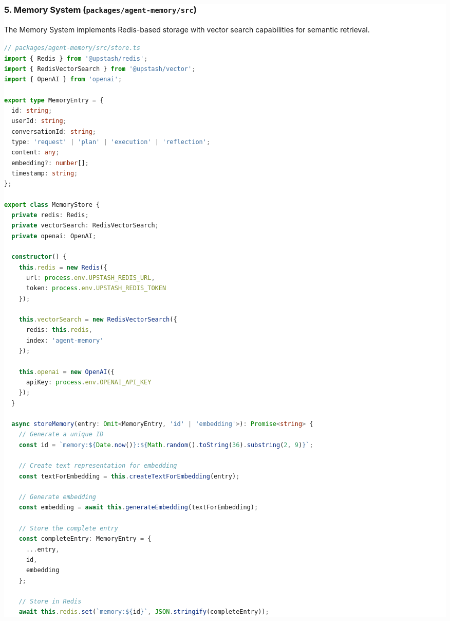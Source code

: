 ```typescript
```

### 5. Memory System (`packages/agent-memory/src`)

The Memory System implements Redis-based storage with vector search capabilities for semantic retrieval.

```typescript
// packages/agent-memory/src/store.ts
import { Redis } from '@upstash/redis';
import { RedisVectorSearch } from '@upstash/vector';
import { OpenAI } from 'openai';

export type MemoryEntry = {
  id: string;
  userId: string;
  conversationId: string;
  type: 'request' | 'plan' | 'execution' | 'reflection';
  content: any;
  embedding?: number[];
  timestamp: string;
};

export class MemoryStore {
  private redis: Redis;
  private vectorSearch: RedisVectorSearch;
  private openai: OpenAI;

  constructor() {
    this.redis = new Redis({
      url: process.env.UPSTASH_REDIS_URL,
      token: process.env.UPSTASH_REDIS_TOKEN
    });

    this.vectorSearch = new RedisVectorSearch({
      redis: this.redis,
      index: 'agent-memory'
    });

    this.openai = new OpenAI({
      apiKey: process.env.OPENAI_API_KEY
    });
  }

  async storeMemory(entry: Omit<MemoryEntry, 'id' | 'embedding'>): Promise<string> {
    // Generate a unique ID
    const id = `memory:${Date.now()}:${Math.random().toString(36).substring(2, 9)}`;

    // Create text representation for embedding
    const textForEmbedding = this.createTextForEmbedding(entry);

    // Generate embedding
    const embedding = await this.generateEmbedding(textForEmbedding);

    // Store the complete entry
    const completeEntry: MemoryEntry = {
      ...entry,
      id,
      embedding
    };

    // Store in Redis
    await this.redis.set(`memory:${id}`, JSON.stringify(completeEntry));

```